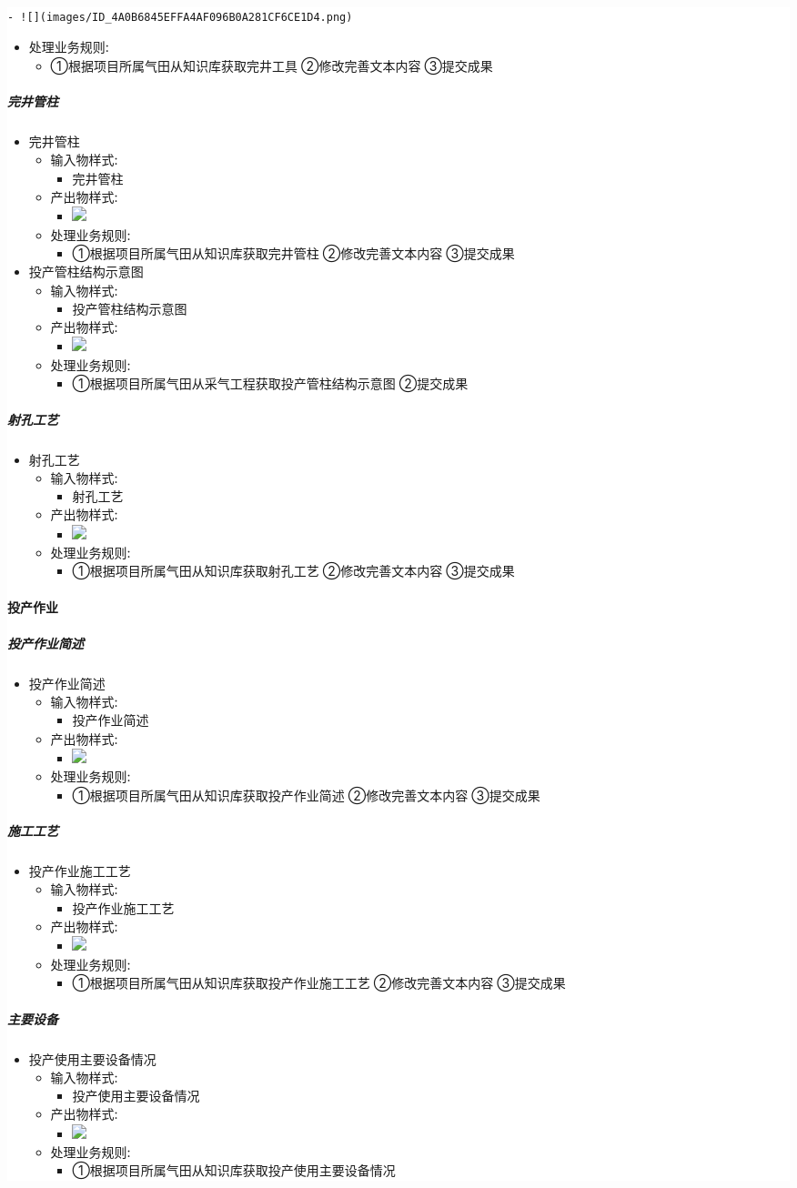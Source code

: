    - ![](images/ID_4A0B6845EFFA4AF096B0A281CF6CE1D4.png)
  - 处理业务规则:
    - ①根据项目所属气田从知识库获取完井工具
②修改完善文本内容
③提交成果
##### 完井管柱
- 完井管柱
  - 输入物样式:
    - 完井管柱
  - 产出物样式:
    - ![](images/ID_7AB17434544D45D1A83B54B17892A14C.png)
  - 处理业务规则:
    - ①根据项目所属气田从知识库获取完井管柱
②修改完善文本内容
③提交成果
- 投产管柱结构示意图
  - 输入物样式:
    - 投产管柱结构示意图
  - 产出物样式:
    - ![](images/ID_292B62421BF246A49D1F015FB44B6D1E.png)
  - 处理业务规则:
    - ①根据项目所属气田从采气工程获取投产管柱结构示意图
②提交成果
##### 射孔工艺
- 射孔工艺
  - 输入物样式:
    - 射孔工艺
  - 产出物样式:
    - ![](images/ID_EAD72AE173824D63893FB1AED9D23195.png)
  - 处理业务规则:
    - ①根据项目所属气田从知识库获取射孔工艺
②修改完善文本内容
③提交成果
#### 投产作业
##### 投产作业简述
- 投产作业简述
  - 输入物样式:
    - 投产作业简述
  - 产出物样式:
    - ![](images/ID_CADAF501B3D74579A8FB417CF1A89334.png)
  - 处理业务规则:
    - ①根据项目所属气田从知识库获取投产作业简述
②修改完善文本内容
③提交成果
##### 施工工艺
- 投产作业施工工艺
  - 输入物样式:
    - 投产作业施工工艺
  - 产出物样式:
    - ![](images/ID_44CFB85F5F684375A1EA1BFF7A291F68.png)
  - 处理业务规则:
    - ①根据项目所属气田从知识库获取投产作业施工工艺
②修改完善文本内容
③提交成果
##### 主要设备
- 投产使用主要设备情况
  - 输入物样式:
    - 投产使用主要设备情况
  - 产出物样式:
    - ![](images/ID_FFEC4C141B2B44EB9CE5D7BCA887A02C.png)
  - 处理业务规则:
    - ①根据项目所属气田从知识库获取投产使用主要设备情况